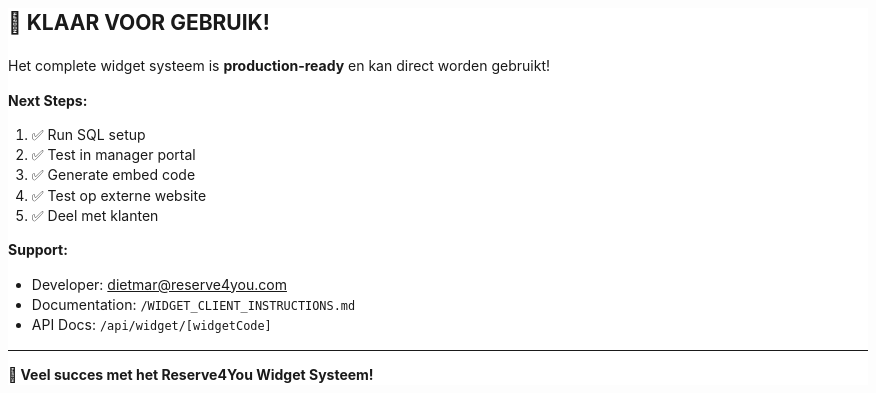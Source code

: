 
## 🎉 **KLAAR VOOR GEBRUIK!**

Het complete widget systeem is **production-ready** en kan direct worden gebruikt!

**Next Steps:**
1. ✅ Run SQL setup
2. ✅ Test in manager portal
3. ✅ Generate embed code
4. ✅ Test op externe website
5. ✅ Deel met klanten

**Support:**
- Developer: dietmar@reserve4you.com
- Documentation: `/WIDGET_CLIENT_INSTRUCTIONS.md`
- API Docs: `/api/widget/[widgetCode]`

---

**🚀 Veel succes met het Reserve4You Widget Systeem!**

